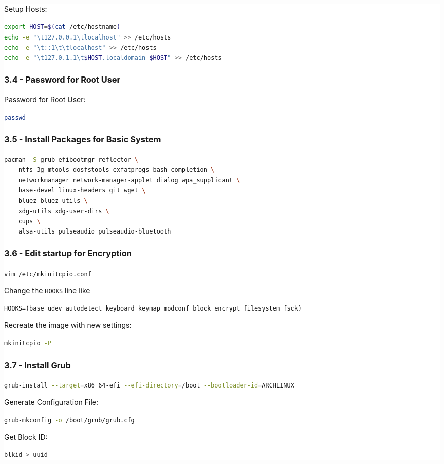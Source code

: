 Setup Hosts:
```sh
export HOST=$(cat /etc/hostname)
echo -e "\t127.0.0.1\tlocalhost" >> /etc/hosts
echo -e "\t::1\t\tlocalhost" >> /etc/hosts
echo -e "\t127.0.1.1\t$HOST.localdomain $HOST" >> /etc/hosts
```

### 3.4 - Password for Root User

Password for Root User:
```sh
passwd
```

### 3.5 - Install Packages for Basic System

```sh
pacman -S grub efibootmgr reflector \
    ntfs-3g mtools dosfstools exfatprogs bash-completion \
    networkmanager network-manager-applet dialog wpa_supplicant \
    base-devel linux-headers git wget \
    bluez bluez-utils \
    xdg-utils xdg-user-dirs \
    cups \
    alsa-utils pulseaudio pulseaudio-bluetooth
```

### 3.6 - Edit startup for Encryption

```sh
vim /etc/mkinitcpio.conf
```

Change the `HOOKS` line like
```
HOOKS=(base udev autodetect keyboard keymap modconf block encrypt filesystem fsck)
```

Recreate the image with new settings:
```sh
mkinitcpio -P
```

### 3.7 - Install Grub

```sh
grub-install --target=x86_64-efi --efi-directory=/boot --bootloader-id=ARCHLINUX
```

Generate Configuration File:
```sh
grub-mkconfig -o /boot/grub/grub.cfg
```

Get Block ID:
```sh
blkid > uuid
```
